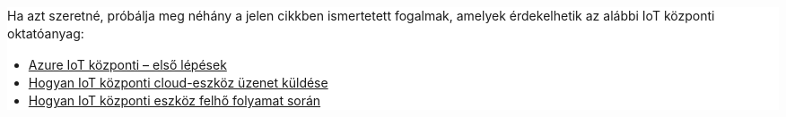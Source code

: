 Ha azt szeretné, próbálja meg néhány a jelen cikkben ismertetett fogalmak, amelyek érdekelhetik az alábbi IoT központi oktatóanyag:

- [Azure IoT központi – első lépések][lnk-getstarted-tutorial]
- [Hogyan IoT központi cloud-eszköz üzenet küldése][lnk-c2d-tutorial]
- [Hogyan IoT központi eszköz felhő folyamat során][lnk-d2c-tutorial]


[img-lifecycle]: ./media/iot-hub-devguide-messaging/lifecycle.png
[img-eventhubcompatible]: ./media/iot-hub-devguide-messaging/eventhubcompatible.png

[lnk-resource-provider-apis]: https://msdn.microsoft.com/library/mt548492.aspx
[lnk-azure-gateway-guidance]: iot-hub-devguide-endpoints.md#field-gateways
[lnk-guidance-scale]: iot-hub-scaling.md
[lnk-azure-protocol-gateway]: iot-hub-protocol-gateway.md
[lnk-amqp]: http://docs.oasis-open.org/amqp/core/v1.0/os/amqp-core-complete-v1.0-os.pdf
[lnk-mqtt]: http://docs.oasis-open.org/mqtt/mqtt/v3.1.1/mqtt-v3.1.1.pdf
[lnk-event-hubs]: http://azure.microsoft.com/documentation/services/event-hubs/
[lnk-event-hubs-consuming-events]: ../event-hubs/event-hubs-programming-guide.md#event-consumers
[lnk-management-portal]: https://portal.azure.com
[lnk-servicebus]: http://azure.microsoft.com/documentation/services/service-bus/
[lnk-eventhub-partitions]: ../event-hubs/event-hubs-overview.md#partitions
[lnk-portal]: iot-hub-create-through-portal.md

[lnk-endpoints]: iot-hub-devguide-endpoints.md
[lnk-quotas]: iot-hub-devguide-quotas-throttling.md
[lnk-sdks]: iot-hub-devguide-sdks.md
[lnk-query]: iot-hub-devguide-query-language.md
[lnk-devguide-mqtt]: iot-hub-mqtt-support.md
[lnk-d2c]: iot-hub-devguide-messaging.md#device-to-cloud-messages
[lnk-c2d]: iot-hub-devguide-messaging.md#cloud-to-device-messages
[lnk-compatible-endpoint]: iot-hub-devguide-messaging.md#read-device-to-cloud-messages
[lnk-protocols]: iot-hub-devguide-messaging.md#communication-protocols
[lnk-message-format]: iot-hub-devguide-messaging.md#message-format
[lnk-d2c-configuration]: iot-hub-devguide-messaging.md#device-to-cloud-configuration-options
[lnk-device-properties]: iot-hub-devguide-identity-registry.md#device-identity-properties
[lnk-ttl]: iot-hub-devguide-messaging.md#message-expiration-time-to-live
[lnk-c2d-configuration]: iot-hub-devguide-messaging.md#cloud-to-device-configuration-options
[lnk-lifecycle]: iot-hub-devguide-messaging.md#message-lifecycle
[lnk-feedback]: iot-hub-devguide-messaging.md#message-feedback
[lnk-antispoofing]: iot-hub-devguide-messaging.md#anti-spoofing-properties
[lnk-compare]: iot-hub-compare-event-hubs.md

[lnk-devguide-upload]: iot-hub-devguide-file-upload.md
[lnk-devguide-identities]: iot-hub-devguide-identity-registry.md
[lnk-devguide-security]: iot-hub-devguide-security.md
[lnk-devguide-device-twins]: iot-hub-devguide-device-twins.md
[lnk-devguide-directmethods]: iot-hub-devguide-direct-methods.md
[lnk-devguide-jobs]: iot-hub-devguide-jobs.md
[lnk-servicebus-sdk]: https://www.nuget.org/packages/WindowsAzure.ServiceBus
[lnk-eventprocessorhost]: http://blogs.msdn.com/b/servicebus/archive/2015/01/16/event-processor-host-best-practices-part-1.aspx


[lnk-getstarted-tutorial]: iot-hub-csharp-csharp-getstarted.md
[lnk-c2d-tutorial]: iot-hub-csharp-csharp-c2d.md
[lnk-d2c-tutorial]: iot-hub-csharp-csharp-process-d2c.md

